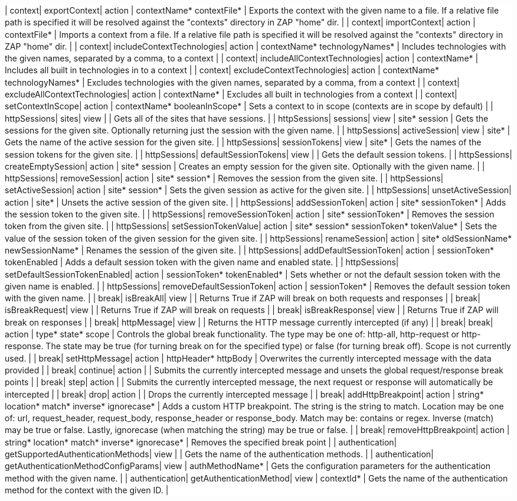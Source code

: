 | context| exportContext| action | contextName* contextFile*  | Exports the context with the given name to a file. If a relative file path is specified it will be resolved against the "contexts" directory in ZAP "home" dir. |
| context| importContext| action | contextFile*  | Imports a context from a file. If a relative file path is specified it will be resolved against the "contexts" directory in ZAP "home" dir. |
| context| includeContextTechnologies| action | contextName* technologyNames*  | Includes technologies with the given names, separated by a comma, to a context |
| context| includeAllContextTechnologies| action | contextName*  | Includes all built in technologies in to a context |
| context| excludeContextTechnologies| action | contextName* technologyNames*  | Excludes technologies with the given names, separated by a comma, from a context |
| context| excludeAllContextTechnologies| action | contextName*  | Excludes all built in technologies from a context |
| context| setContextInScope| action | contextName* booleanInScope*  | Sets a context to in scope (contexts are in scope by default) |
| httpSessions| sites| view |  | Gets all of the sites that have sessions. |
| httpSessions| sessions| view | site* session  | Gets the sessions for the given site. Optionally returning just the session with the given name. |
| httpSessions| activeSession| view | site*  | Gets the name of the active session for the given site. |
| httpSessions| sessionTokens| view | site*  | Gets the names of the session tokens for the given site. |
| httpSessions| defaultSessionTokens| view |  | Gets the default session tokens. |
| httpSessions| createEmptySession| action | site* session  | Creates an empty session for the given site. Optionally with the given name. |
| httpSessions| removeSession| action | site* session*  | Removes the session from the given site. |
| httpSessions| setActiveSession| action | site* session*  | Sets the given session as active for the given site. |
| httpSessions| unsetActiveSession| action | site*  | Unsets the active session of the given site. |
| httpSessions| addSessionToken| action | site* sessionToken*  | Adds the session token to the given site. |
| httpSessions| removeSessionToken| action | site* sessionToken*  | Removes the session token from the given site. |
| httpSessions| setSessionTokenValue| action | site* session* sessionToken* tokenValue*  | Sets the value of the session token of the given session for the given site. |
| httpSessions| renameSession| action | site* oldSessionName* newSessionName*  | Renames the session of the given site. |
| httpSessions| addDefaultSessionToken| action | sessionToken* tokenEnabled  | Adds a default session token with the given name and enabled state. |
| httpSessions| setDefaultSessionTokenEnabled| action | sessionToken* tokenEnabled*  | Sets whether or not the default session token with the given name is enabled. |
| httpSessions| removeDefaultSessionToken| action | sessionToken*  | Removes the default session token with the given name. |
| break| isBreakAll| view |  | Returns True if ZAP will break on both requests and responses |
| break| isBreakRequest| view |  | Returns True if ZAP will break on requests |
| break| isBreakResponse| view |  | Returns True if ZAP will break on responses |
| break| httpMessage| view |  | Returns the HTTP message currently intercepted (if any) |
| break| break| action | type* state* scope  | Controls the global break functionality. The type may be one of: http-all, http-request or http-response. The state may be true (for turning break on for the specified type) or false (for turning break off). Scope is not currently used. |
| break| setHttpMessage| action | httpHeader* httpBody  | Overwrites the currently intercepted message with the data provided |
| break| continue| action |  | Submits the currently intercepted message and unsets the global request/response break points |
| break| step| action |  | Submits the currently intercepted message, the next request or response will automatically be intercepted |
| break| drop| action |  | Drops the currently intercepted message |
| break| addHttpBreakpoint| action | string* location* match* inverse* ignorecase*  | Adds a custom HTTP breakpoint. The string is the string to match. Location may be one of: url, request_header, request_body, response_header or response_body. Match may be: contains or regex. Inverse (match) may be true or false. Lastly, ignorecase (when matching the string) may be true or false.   |
| break| removeHttpBreakpoint| action | string* location* match* inverse* ignorecase*  | Removes the specified break point |
| authentication| getSupportedAuthenticationMethods| view |  | Gets the name of the authentication methods. |
| authentication| getAuthenticationMethodConfigParams| view | authMethodName*  | Gets the configuration parameters for the authentication method with the given name. |
| authentication| getAuthenticationMethod| view | contextId*  | Gets the name of the authentication method for the context with the given ID. |